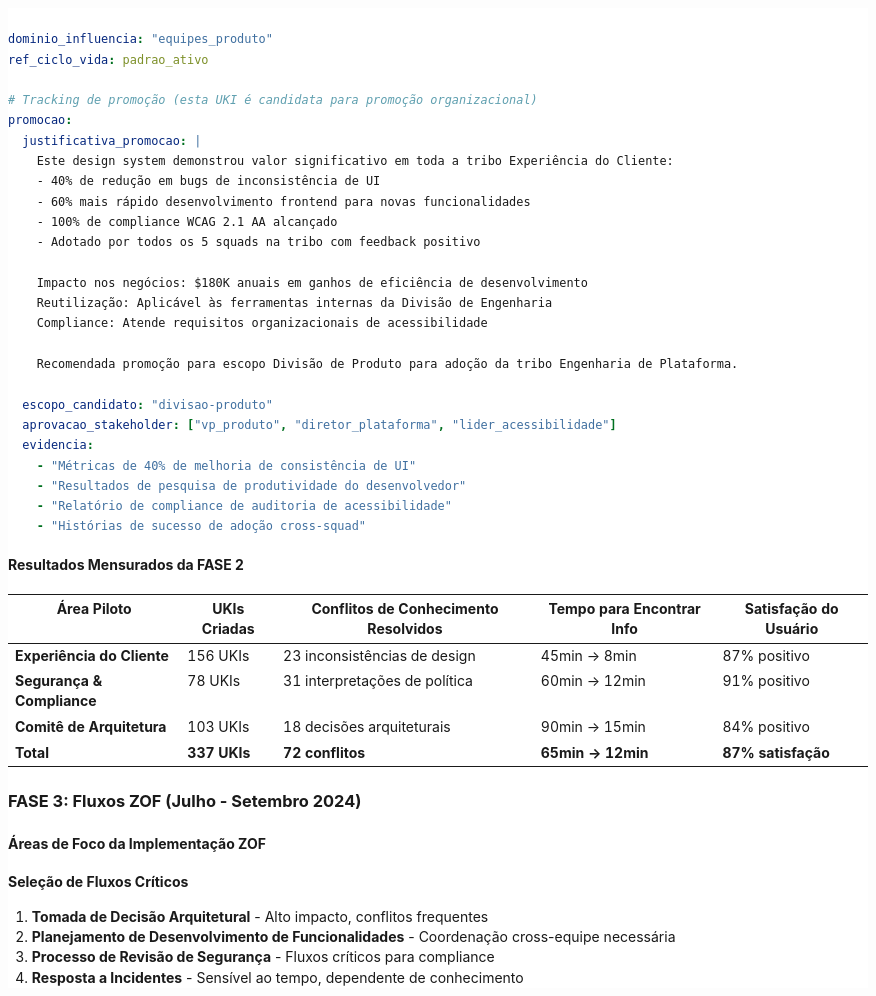 ```yaml

dominio_influencia: "equipes_produto"
ref_ciclo_vida: padrao_ativo

# Tracking de promoção (esta UKI é candidata para promoção organizacional)
promocao:
  justificativa_promocao: |
    Este design system demonstrou valor significativo em toda a tribo Experiência do Cliente:
    - 40% de redução em bugs de inconsistência de UI
    - 60% mais rápido desenvolvimento frontend para novas funcionalidades  
    - 100% de compliance WCAG 2.1 AA alcançado
    - Adotado por todos os 5 squads na tribo com feedback positivo
    
    Impacto nos negócios: $180K anuais em ganhos de eficiência de desenvolvimento
    Reutilização: Aplicável às ferramentas internas da Divisão de Engenharia
    Compliance: Atende requisitos organizacionais de acessibilidade
    
    Recomendada promoção para escopo Divisão de Produto para adoção da tribo Engenharia de Plataforma.
    
  escopo_candidato: "divisao-produto"
  aprovacao_stakeholder: ["vp_produto", "diretor_plataforma", "lider_acessibilidade"]
  evidencia:
    - "Métricas de 40% de melhoria de consistência de UI"
    - "Resultados de pesquisa de produtividade do desenvolvedor" 
    - "Relatório de compliance de auditoria de acessibilidade"
    - "Histórias de sucesso de adoção cross-squad"
```


#### **Resultados Mensurados da FASE 2**

| Área Piloto                | UKIs Criadas | Conflitos de Conhecimento Resolvidos | Tempo para Encontrar Info | Satisfação do Usuário |
|----------------------------|--------------|--------------------------------------|---------------------------|-----------------------|
| **Experiência do Cliente** | 156 UKIs     | 23 inconsistências de design         | 45min → 8min              | 87% positivo          |
| **Segurança & Compliance** | 78 UKIs      | 31 interpretações de política        | 60min → 12min             | 91% positivo          |
| **Comitê de Arquitetura**  | 103 UKIs     | 18 decisões arquiteturais            | 90min → 15min             | 84% positivo          |
| **Total**                  | **337 UKIs** | **72 conflitos**                     | **65min → 12min**         | **87% satisfação**    |

### FASE 3: Fluxos ZOF (Julho - Setembro 2024)

#### **Áreas de Foco da Implementação ZOF**

**Seleção de Fluxos Críticos**
1. **Tomada de Decisão Arquitetural** - Alto impacto, conflitos frequentes
2. **Planejamento de Desenvolvimento de Funcionalidades** - Coordenação cross-equipe necessária
3. **Processo de Revisão de Segurança** - Fluxos críticos para compliance
4. **Resposta a Incidentes** - Sensível ao tempo, dependente de conhecimento
